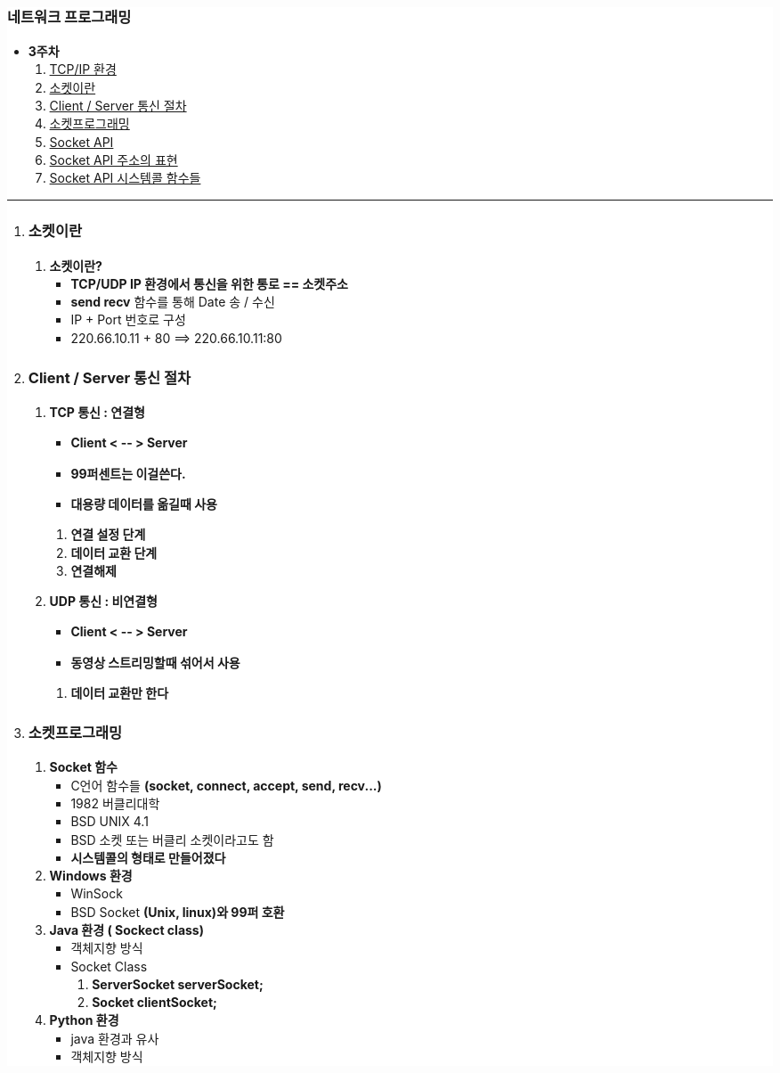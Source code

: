 ### 네트워크 프로그래밍

* **3주차**
	1. [TCP/IP 환경](#TCP/IP-환경)
	2. [소켓이란](#소켓이란)
	3. [Client / Server 통신 절차](#Client-/-Server-통신-절차)
	4. [소켓프로그래밍](#소켓프로그래밍)
	5. [Socket API](#Socket-API)
	6. [Socket API 주소의 표현](#Socket-API-주소의-표현)
	7. [Socket API 시스템콜 함수들](#Socket-API-시스템콜-함수들)

---

1. ### 소켓이란

	1. **소켓이란?**
		* **TCP/UDP IP 환경에서 통신을 위한 통로 == 소켓주소**
		*  **send recv** 함수를 통해 Date 송 / 수신
		* IP + Port 번호로 구성
		* 220.66.10.11 + 80 ==> 220.66.10.11:80

2. ### Client / Server 통신 절차

	1. **TCP 통신 : 연결형**

		* **Client < -- > Server**

		* **99퍼센트는 이걸쓴다.**
		* **대용량 데이터를 옮길때 사용**

		1. **연결 설정 단계**
		2. **데이터 교환 단계**
		3. **연결해제**

	2. **UDP 통신 : 비연결형**

		* **Client < -- > Server**

		* **동영상 스트리밍할때 섞어서 사용**

		1. **데이터 교환만 한다**

3. ### 소켓프로그래밍

	1. **Socket 함수**
		* C언어 함수들 **(socket, connect, accept, send, recv...)**
		* 1982 버클리대학
		* BSD UNIX 4.1
		* BSD 소켓 또는 버클리 소켓이라고도 함
		* **시스템콜의 형태로 만들어졌다**
	2. **Windows 환경**
		* WinSock
		* BSD Socket **(Unix, linux)와 99퍼 호환**
	3. **Java 환경 ( Sockect class)**
		* 객체지향 방식
		* Socket Class
			1. **ServerSocket serverSocket;**
			2. **Socket clientSocket;**
	4. **Python 환경**
		* java 환경과 유사
		* 객체지향 방식
